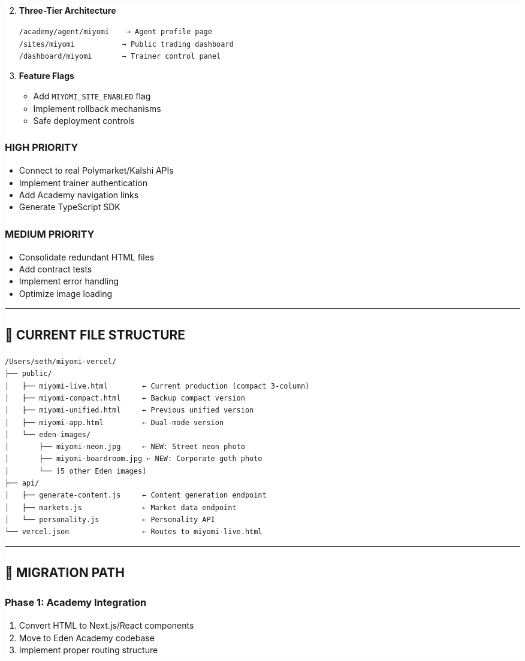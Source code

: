 2. **Three-Tier Architecture**
   ```
   /academy/agent/miyomi    → Agent profile page
   /sites/miyomi           → Public trading dashboard
   /dashboard/miyomi       → Trainer control panel
   ```

3. **Feature Flags**
   - Add `MIYOMI_SITE_ENABLED` flag
   - Implement rollback mechanisms
   - Safe deployment controls

### HIGH PRIORITY
- Connect to real Polymarket/Kalshi APIs
- Implement trainer authentication
- Add Academy navigation links
- Generate TypeScript SDK

### MEDIUM PRIORITY
- Consolidate redundant HTML files
- Add contract tests
- Implement error handling
- Optimize image loading

---

## 📁 CURRENT FILE STRUCTURE

```
/Users/seth/miyomi-vercel/
├── public/
│   ├── miyomi-live.html        ← Current production (compact 3-column)
│   ├── miyomi-compact.html     ← Backup compact version
│   ├── miyomi-unified.html     ← Previous unified version
│   ├── miyomi-app.html         ← Dual-mode version
│   └── eden-images/
│       ├── miyomi-neon.jpg     ← NEW: Street neon photo
│       ├── miyomi-boardroom.jpg ← NEW: Corporate goth photo
│       └── [5 other Eden images]
├── api/
│   ├── generate-content.js     ← Content generation endpoint
│   ├── markets.js              ← Market data endpoint
│   └── personality.js          ← Personality API
└── vercel.json                 ← Routes to miyomi-live.html
```

---

## 🚀 MIGRATION PATH

### Phase 1: Academy Integration
1. Convert HTML to Next.js/React components
2. Move to Eden Academy codebase
3. Implement proper routing structure
